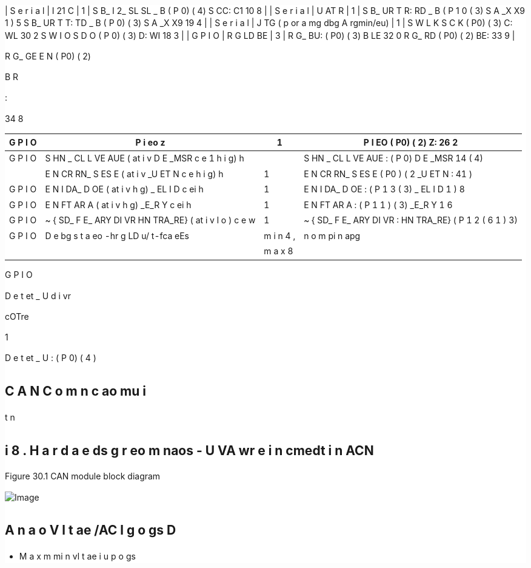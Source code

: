 | S e r i a l | I 21 C                                                     | 1                | S B\_ I 2\_ SL   SL \_ B ( P 0)   ( 4) S CC: C1   10 8                                                                                                                                                                                             |
| S e r i a l | U AT R                                                     | 1                | S B\_ UR T R:   RD \_ B ( P 1 0   ( 3) S A \_X X9   1 ) 5 S B\_ UR T T:   TD \_ B ( P 0)   ( 3) S A \_X X9   19 4                                                                                                                                     |
| S e r i a l | J TG   ( p or a mg dbg A rgmin/eu)                         | 1                | S W L K   S C K ( P0)   ( 3) C: WL  30 2 S W I O   S D O ( P 0)   ( 3) D: WI   18 3                                                                                                                                                             |
| G P I O     | R G  LD BE                                                 | 3                | R G\_ BU:   ( P0)   ( 3) B LE 32 0 R G\_ RD   ( P0)   ( 2) BE: 33 9                                                                                                                                                                               |

R G\_ GE E N   ( P0)   ( 2)

B R

:

34 8

| G P I O   | P i eo z                                                | 1           | P I EO   ( P0)   ( 2) Z: 26 2                            |
|-----------|---------------------------------------------------------|-------------|----------------------------------------------------------|
| G P I O   | S HN \_ CL L VE AUE   ( at i v D E \_MSR c e 1 h i g) h   |             | S HN \_ CL L VE AUE :   ( P 0) D E \_MSR 14 ( 4)           |
|           | E N CR RN\_ S ES E ( at i v \_U ET N   c e h i g) h       | 1           | E N CR RN\_ S ES E   ( P0 )   ( 2 \_U ET N : 41 )          |
| G P I O   | E N I DA\_ D OE   ( at i v  h g) \_ EL I D c ei h         | 1           | E N I DA\_ D OE :   ( P 1 3   ( 3) \_ EL I D 1 ) 8         |
| G P I O   | E N FT AR A  ( at i v  h g) \_E\_R Y c ei h               | 1           | E N FT AR A :   ( P 1 1 )   ( 3) \_E\_R Y 1 6              |
| G P I O   | ~ { SD\_ F E\_ ARY DI VR HN TRA\_RE} ( at i v  l o ) c e w | 1           | ~ { SD\_ F E\_ ARY DI VR : HN TRA\_RE} ( P 1 2   ( 6 1 ) 3) |
| G P I O   | D e bg s t a eo -hr g  LD u/ t-fca eEs                  | m i n 4   , | n o m pi n apg                                           |
|           |                                                         | m a x 8     |                                                          |

G P I O

D e t et \_ U   d i vr

cOTre

1

D e t et \_ U :   ( P 0)   ( 4 )

## C A N C o m n c ao mu i

t n

## i 8 . H a r d a e ds g r eo m naos - U VA wr   e i n cmedt i n ACN

Figure 30.1 CAN module block diagram

![Image](test-markdroped_artifacts/image_000000_ebfebe6802beba34cc43770c9b9313619443c1da4bffd516335a019bdcd143cd.png)

## A n a o V l t ae /AC l g o gs D

- M a x m mi n vl t ae i u p o gs
